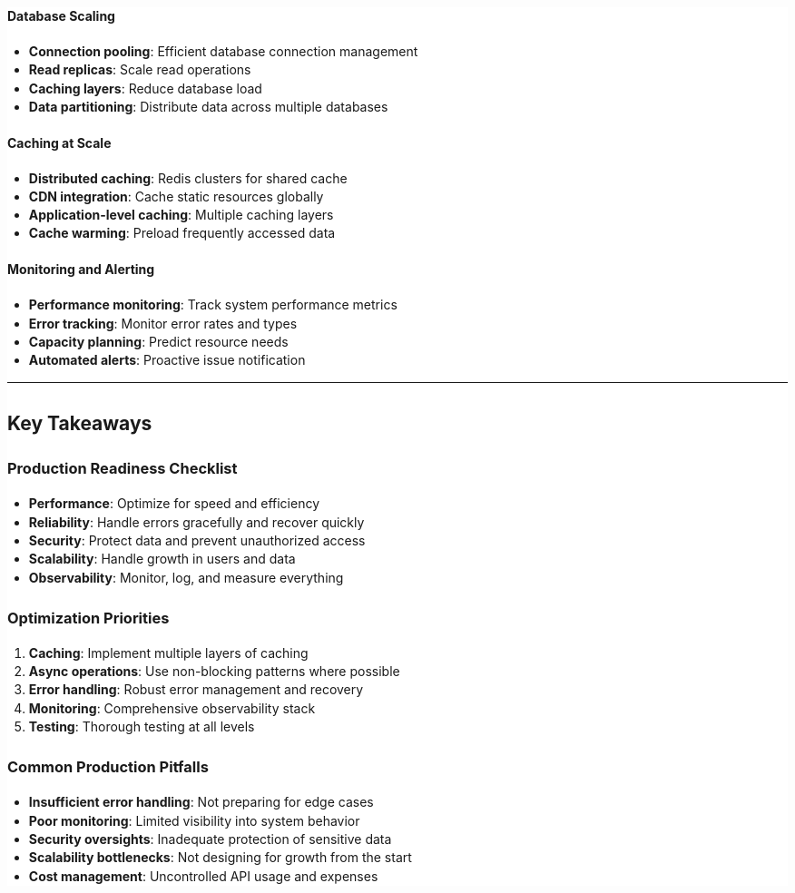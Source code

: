 #### Database Scaling
- **Connection pooling**: Efficient database connection management
- **Read replicas**: Scale read operations
- **Caching layers**: Reduce database load
- **Data partitioning**: Distribute data across multiple databases

#### Caching at Scale
- **Distributed caching**: Redis clusters for shared cache
- **CDN integration**: Cache static resources globally
- **Application-level caching**: Multiple caching layers
- **Cache warming**: Preload frequently accessed data

#### Monitoring and Alerting
- **Performance monitoring**: Track system performance metrics
- **Error tracking**: Monitor error rates and types
- **Capacity planning**: Predict resource needs
- **Automated alerts**: Proactive issue notification

---

## Key Takeaways

### Production Readiness Checklist
- **Performance**: Optimize for speed and efficiency
- **Reliability**: Handle errors gracefully and recover quickly
- **Security**: Protect data and prevent unauthorized access
- **Scalability**: Handle growth in users and data
- **Observability**: Monitor, log, and measure everything

### Optimization Priorities
1. **Caching**: Implement multiple layers of caching
2. **Async operations**: Use non-blocking patterns where possible
3. **Error handling**: Robust error management and recovery
4. **Monitoring**: Comprehensive observability stack
5. **Testing**: Thorough testing at all levels

### Common Production Pitfalls
- **Insufficient error handling**: Not preparing for edge cases
- **Poor monitoring**: Limited visibility into system behavior
- **Security oversights**: Inadequate protection of sensitive data
- **Scalability bottlenecks**: Not designing for growth from the start
- **Cost management**: Uncontrolled API usage and expenses
